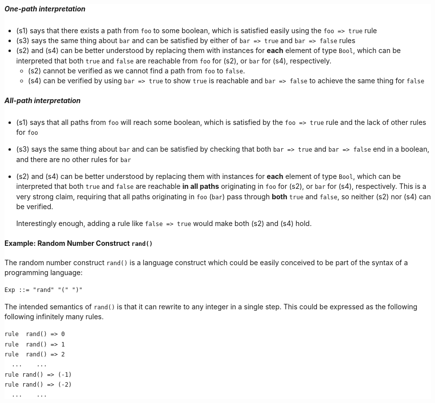 ##### One-path interpretation

- (s1) says that there exists a path from `foo` to some boolean, which is
  satisfied easily using the `foo => true` rule
- (s3) says the same thing about `bar` and can be satisfied by either of
  `bar => true` and `bar => false` rules
- (s2) and (s4) can be better understood by replacing them with instances for
  __each__ element of type `Bool`, which can be interpreted that
  both `true` and `false` are reachable from `foo` for (s2), or `bar` for (s4),
  respectively.
  + (s2) cannot be verified as we cannot find a path from `foo` to `false`.
  + (s4) can be verified by using `bar => true` to show `true` is reachable and
    `bar => false` to achieve the same thing for `false`

##### All-path interpretation

- (s1) says that all paths from `foo` will reach some boolean, which is
  satisfied by the `foo => true` rule and the lack of other rules for `foo`
- (s3) says the same thing about `bar` and can be satisfied by checking that
   both `bar => true` and `bar => false` end in a boolean, and there are no
   other rules for `bar`
- (s2) and (s4) can be better understood by replacing them with instances for
  __each__ element of type `Bool`, which can be interpreted that
  both `true` and `false` are reachable __in all paths__ originating in
  `foo` for (s2), or `bar` for (s4), respectively.
  This is a very strong claim, requiring that all paths originating in
  `foo` (`bar`) pass through __both__ `true` and `false`,
  so neither (s2) nor (s4) can be verified.

  Interestingly enough, adding a rule like `false => true` would make both
  (s2) and (s4) hold.

#### Example: Random Number Construct `rand()`

The random number construct `rand()` is a language construct which could be
easily conceived to be part of the syntax of a programming language:

```k
Exp ::= "rand" "(" ")"
```

The intended semantics of `rand()` is that it can rewrite to any integer in
a single step. This could be expressed as the following following infinitely
many rules.

```k
rule  rand() => 0
rule  rand() => 1
rule  rand() => 2
  ...    ...
rule rand() => (-1)
rule rand() => (-2)
  ...    ...
```
